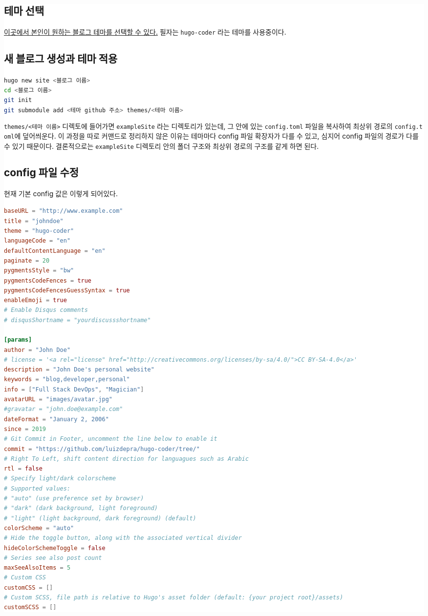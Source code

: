 ## 테마 선택

[이곳에서 본인이 원하는 블로그 테마를 선택할 수 있다.](https://themes.gohugo.io/) 필자는 `hugo-coder` 라는 테마를 사용중이다. 

## 새 블로그 생성과 테마 적용

```bash
hugo new site <블로그 이름>
cd <블로그 이름>
git init
git submodule add <테마 github 주소> themes/<테마 이름>
```

`themes/<테마 이름>` 디렉토에 들어가면 `exampleSite` 라는 디렉토리가 있는데, 그 안에 있는 `config.toml` 파일을 복사하여 최상위 경로의 `config.toml`에 덮어씌운다. 이 과정을 따로 커맨드로 정리하지 않은 이유는 테마마다 config 파일 확장자가 다를 수 있고, 심지어 config 파일의 경로가 다를 수 있기 때문이다. 결론적으로는 `exampleSite` 디렉토리 안의 폴더 구조와 최상위 경로의 구조를 같게 하면 된다.

## config 파일 수정

현재 기본 config 값은 이렇게 되어있다.

```toml {linenos=true}
baseURL = "http://www.example.com"
title = "johndoe"
theme = "hugo-coder"
languageCode = "en"
defaultContentLanguage = "en"
paginate = 20
pygmentsStyle = "bw"
pygmentsCodeFences = true
pygmentsCodeFencesGuessSyntax = true
enableEmoji = true
# Enable Disqus comments
# disqusShortname = "yourdiscussshortname"

[params]
author = "John Doe"
# license = '<a rel="license" href="http://creativecommons.org/licenses/by-sa/4.0/">CC BY-SA-4.0</a>'
description = "John Doe's personal website"
keywords = "blog,developer,personal"
info = ["Full Stack DevOps", "Magician"]
avatarURL = "images/avatar.jpg"
#gravatar = "john.doe@example.com"
dateFormat = "January 2, 2006"
since = 2019
# Git Commit in Footer, uncomment the line below to enable it
commit = "https://github.com/luizdepra/hugo-coder/tree/"
# Right To Left, shift content direction for languagues such as Arabic
rtl = false
# Specify light/dark colorscheme
# Supported values:
# "auto" (use preference set by browser)
# "dark" (dark background, light foreground)
# "light" (light background, dark foreground) (default)
colorScheme = "auto"
# Hide the toggle button, along with the associated vertical divider
hideColorSchemeToggle = false
# Series see also post count
maxSeeAlsoItems = 5
# Custom CSS
customCSS = []
# Custom SCSS, file path is relative to Hugo's asset folder (default: {your project root}/assets)
customSCSS = []
```